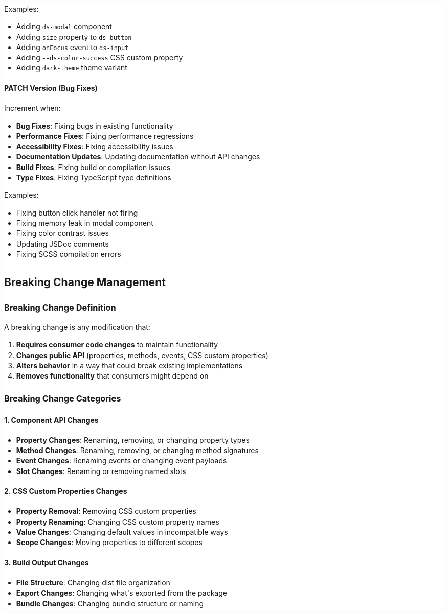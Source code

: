 Examples:
- Adding `ds-modal` component
- Adding `size` property to `ds-button`
- Adding `onFocus` event to `ds-input`
- Adding `--ds-color-success` CSS custom property
- Adding `dark-theme` theme variant

#### PATCH Version (Bug Fixes)

Increment when:
- **Bug Fixes**: Fixing bugs in existing functionality
- **Performance Fixes**: Fixing performance regressions
- **Accessibility Fixes**: Fixing accessibility issues
- **Documentation Updates**: Updating documentation without API changes
- **Build Fixes**: Fixing build or compilation issues
- **Type Fixes**: Fixing TypeScript type definitions

Examples:
- Fixing button click handler not firing
- Fixing memory leak in modal component
- Fixing color contrast issues
- Updating JSDoc comments
- Fixing SCSS compilation errors

## Breaking Change Management

### Breaking Change Definition

A breaking change is any modification that:
1. **Requires consumer code changes** to maintain functionality
2. **Changes public API** (properties, methods, events, CSS custom properties)
3. **Alters behavior** in a way that could break existing implementations
4. **Removes functionality** that consumers might depend on

### Breaking Change Categories

#### 1. Component API Changes
- **Property Changes**: Renaming, removing, or changing property types
- **Method Changes**: Renaming, removing, or changing method signatures
- **Event Changes**: Renaming events or changing event payloads
- **Slot Changes**: Renaming or removing named slots

#### 2. CSS Custom Properties Changes
- **Property Removal**: Removing CSS custom properties
- **Property Renaming**: Changing CSS custom property names
- **Value Changes**: Changing default values in incompatible ways
- **Scope Changes**: Moving properties to different scopes

#### 3. Build Output Changes
- **File Structure**: Changing dist file organization
- **Export Changes**: Changing what's exported from the package
- **Bundle Changes**: Changing bundle structure or naming
